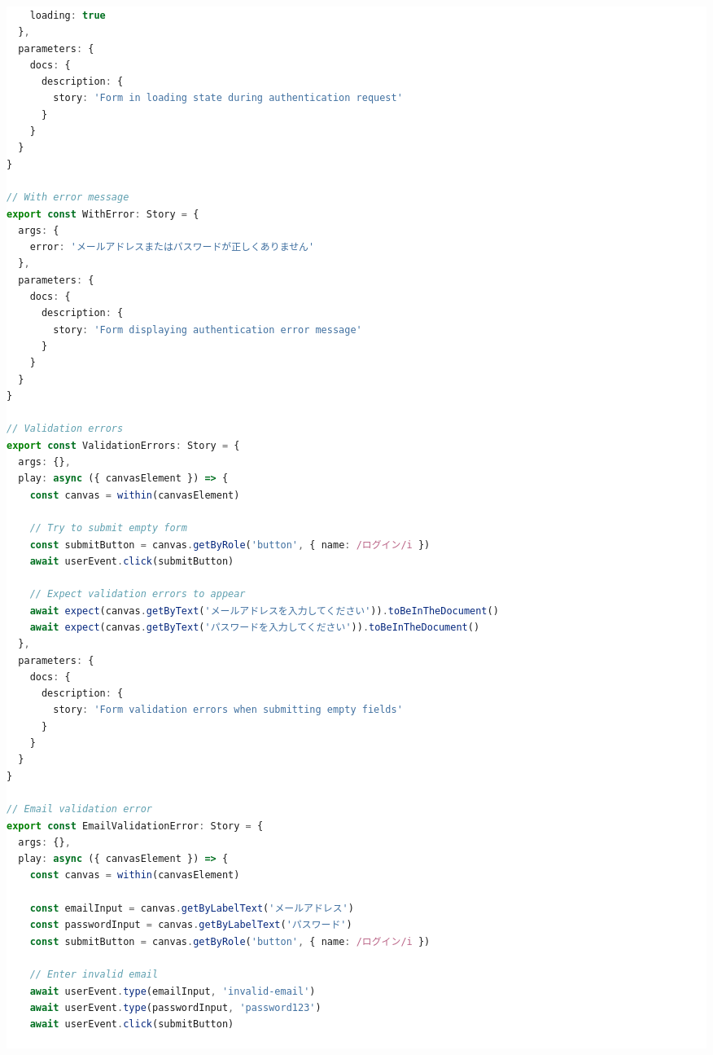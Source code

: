 ```typescript
    loading: true
  },
  parameters: {
    docs: {
      description: {
        story: 'Form in loading state during authentication request'
      }
    }
  }
}

// With error message
export const WithError: Story = {
  args: {
    error: 'メールアドレスまたはパスワードが正しくありません'
  },
  parameters: {
    docs: {
      description: {
        story: 'Form displaying authentication error message'
      }
    }
  }
}

// Validation errors
export const ValidationErrors: Story = {
  args: {},
  play: async ({ canvasElement }) => {
    const canvas = within(canvasElement)
    
    // Try to submit empty form
    const submitButton = canvas.getByRole('button', { name: /ログイン/i })
    await userEvent.click(submitButton)
    
    // Expect validation errors to appear
    await expect(canvas.getByText('メールアドレスを入力してください')).toBeInTheDocument()
    await expect(canvas.getByText('パスワードを入力してください')).toBeInTheDocument()
  },
  parameters: {
    docs: {
      description: {
        story: 'Form validation errors when submitting empty fields'
      }
    }
  }
}

// Email validation error
export const EmailValidationError: Story = {
  args: {},
  play: async ({ canvasElement }) => {
    const canvas = within(canvasElement)
    
    const emailInput = canvas.getByLabelText('メールアドレス')
    const passwordInput = canvas.getByLabelText('パスワード')
    const submitButton = canvas.getByRole('button', { name: /ログイン/i })
    
    // Enter invalid email
    await userEvent.type(emailInput, 'invalid-email')
    await userEvent.type(passwordInput, 'password123')
    await userEvent.click(submitButton)
    
```